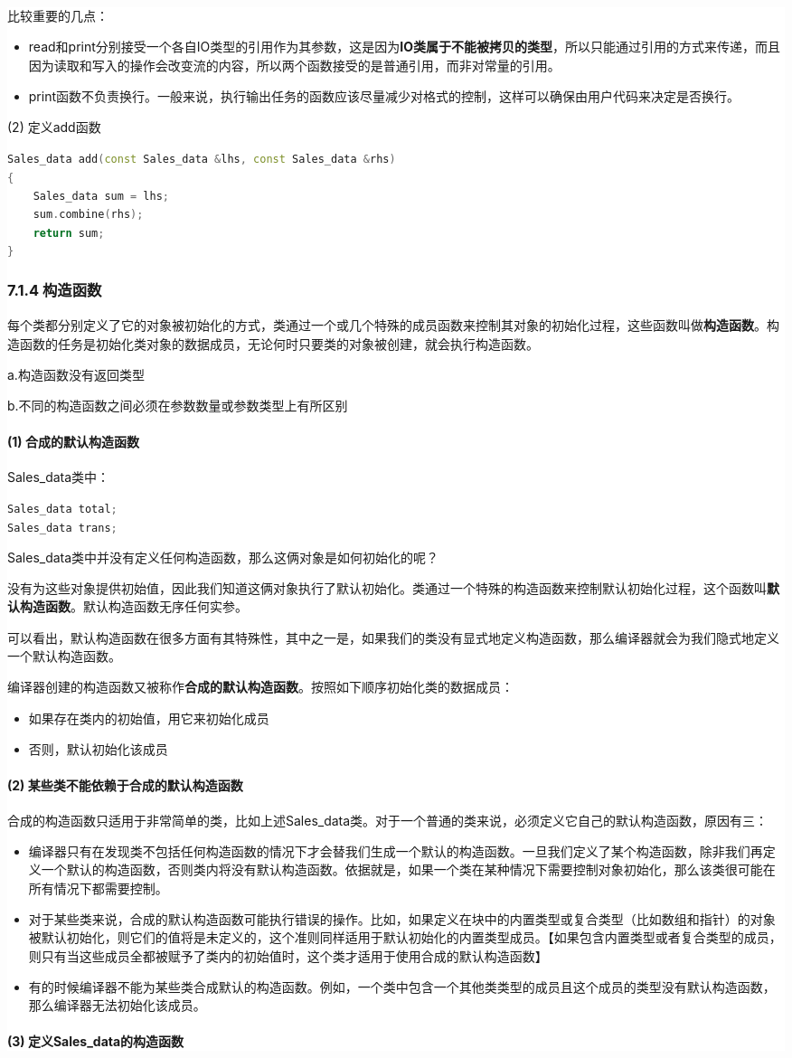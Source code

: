 比较重要的几点：

* read和print分别接受一个各自IO类型的引用作为其参数，这是因为**IO类属于不能被拷贝的类型**，所以只能通过引用的方式来传递，而且因为读取和写入的操作会改变流的内容，所以两个函数接受的是普通引用，而非对常量的引用。

* print函数不负责换行。一般来说，执行输出任务的函数应该尽量减少对格式的控制，这样可以确保由用户代码来决定是否换行。

(2)  定义add函数

```C++
Sales_data add(const Sales_data &lhs, const Sales_data &rhs)
{
	Sales_data sum = lhs;
    sum.combine(rhs);
    return sum;
}
```

### 7.1.4  构造函数

每个类都分别定义了它的对象被初始化的方式，类通过一个或几个特殊的成员函数来控制其对象的初始化过程，这些函数叫做**构造函数**。构造函数的任务是初始化类对象的数据成员，无论何时只要类的对象被创建，就会执行构造函数。

a.构造函数没有返回类型

b.不同的构造函数之间必须在参数数量或参数类型上有所区别

#### (1)  合成的默认构造函数

Sales_data类中：

```c++
Sales_data total;
Sales_data trans;
```

Sales_data类中并没有定义任何构造函数，那么这俩对象是如何初始化的呢？

没有为这些对象提供初始值，因此我们知道这俩对象执行了默认初始化。类通过一个特殊的构造函数来控制默认初始化过程，这个函数叫**默认构造函数**。默认构造函数无序任何实参。

可以看出，默认构造函数在很多方面有其特殊性，其中之一是，如果我们的类没有显式地定义构造函数，那么编译器就会为我们隐式地定义一个默认构造函数。

编译器创建的构造函数又被称作**合成的默认构造函数**。按照如下顺序初始化类的数据成员：

* 如果存在类内的初始值，用它来初始化成员

* 否则，默认初始化该成员

#### (2)  某些类不能依赖于合成的默认构造函数

合成的构造函数只适用于非常简单的类，比如上述Sales_data类。对于一个普通的类来说，必须定义它自己的默认构造函数，原因有三：

* 编译器只有在发现类不包括任何构造函数的情况下才会替我们生成一个默认的构造函数。一旦我们定义了某个构造函数，除非我们再定义一个默认的构造函数，否则类内将没有默认构造函数。依据就是，如果一个类在某种情况下需要控制对象初始化，那么该类很可能在所有情况下都需要控制。

* 对于某些类来说，合成的默认构造函数可能执行错误的操作。比如，如果定义在块中的内置类型或复合类型（比如数组和指针）的对象被默认初始化，则它们的值将是未定义的，这个准则同样适用于默认初始化的内置类型成员。【如果包含内置类型或者复合类型的成员，则只有当这些成员全都被赋予了类内的初始值时，这个类才适用于使用合成的默认构造函数】

* 有的时候编译器不能为某些类合成默认的构造函数。例如，一个类中包含一个其他类类型的成员且这个成员的类型没有默认构造函数，那么编译器无法初始化该成员。

#### (3)  定义Sales_data的构造函数
